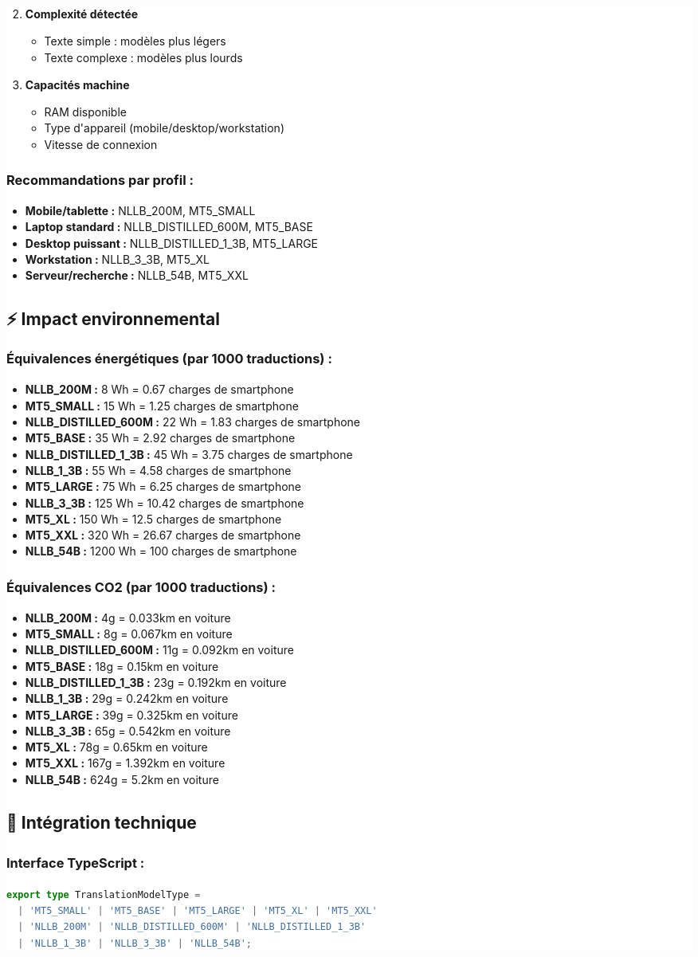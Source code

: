 2. **Complexité détectée**
   - Texte simple : modèles plus légers
   - Texte complexe : modèles plus lourds

3. **Capacités machine**
   - RAM disponible
   - Type d'appareil (mobile/desktop/workstation)
   - Vitesse de connexion

### Recommandations par profil :
- **Mobile/tablette :** NLLB_200M, MT5_SMALL
- **Laptop standard :** NLLB_DISTILLED_600M, MT5_BASE
- **Desktop puissant :** NLLB_DISTILLED_1_3B, MT5_LARGE
- **Workstation :** NLLB_3_3B, MT5_XL
- **Serveur/recherche :** NLLB_54B, MT5_XXL

## ⚡ Impact environnemental

### Équivalences énergétiques (par 1000 traductions) :
- **NLLB_200M :** 8 Wh = 0.67 charges de smartphone
- **MT5_SMALL :** 15 Wh = 1.25 charges de smartphone
- **NLLB_DISTILLED_600M :** 22 Wh = 1.83 charges de smartphone
- **MT5_BASE :** 35 Wh = 2.92 charges de smartphone
- **NLLB_DISTILLED_1_3B :** 45 Wh = 3.75 charges de smartphone
- **NLLB_1_3B :** 55 Wh = 4.58 charges de smartphone
- **MT5_LARGE :** 75 Wh = 6.25 charges de smartphone
- **NLLB_3_3B :** 125 Wh = 10.42 charges de smartphone
- **MT5_XL :** 150 Wh = 12.5 charges de smartphone
- **MT5_XXL :** 320 Wh = 26.67 charges de smartphone
- **NLLB_54B :** 1200 Wh = 100 charges de smartphone

### Équivalences CO2 (par 1000 traductions) :
- **NLLB_200M :** 4g = 0.033km en voiture
- **MT5_SMALL :** 8g = 0.067km en voiture
- **NLLB_DISTILLED_600M :** 11g = 0.092km en voiture
- **MT5_BASE :** 18g = 0.15km en voiture
- **NLLB_DISTILLED_1_3B :** 23g = 0.192km en voiture
- **NLLB_1_3B :** 29g = 0.242km en voiture
- **MT5_LARGE :** 39g = 0.325km en voiture
- **NLLB_3_3B :** 65g = 0.542km en voiture
- **MT5_XL :** 78g = 0.65km en voiture
- **MT5_XXL :** 167g = 1.392km en voiture
- **NLLB_54B :** 624g = 5.2km en voiture

## 🔧 Intégration technique

### Interface TypeScript :
```typescript
export type TranslationModelType = 
  | 'MT5_SMALL' | 'MT5_BASE' | 'MT5_LARGE' | 'MT5_XL' | 'MT5_XXL'
  | 'NLLB_200M' | 'NLLB_DISTILLED_600M' | 'NLLB_DISTILLED_1_3B' 
  | 'NLLB_1_3B' | 'NLLB_3_3B' | 'NLLB_54B';
```

